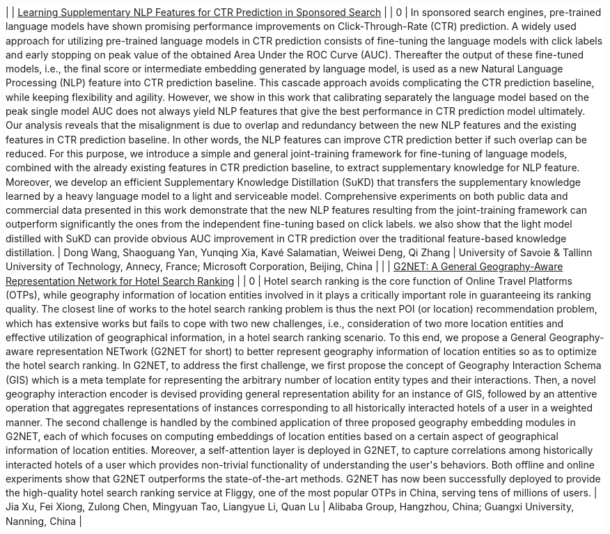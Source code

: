|  |  [Learning Supplementary NLP Features for CTR Prediction in Sponsored Search](https://doi.org/10.1145/3534678.3539064) |  | 0 | In sponsored search engines, pre-trained language models have shown promising performance improvements on Click-Through-Rate (CTR) prediction. A widely used approach for utilizing pre-trained language models in CTR prediction consists of fine-tuning the language models with click labels and early stopping on peak value of the obtained Area Under the ROC Curve (AUC). Thereafter the output of these fine-tuned models, i.e., the final score or intermediate embedding generated by language model, is used as a new Natural Language Processing (NLP) feature into CTR prediction baseline. This cascade approach avoids complicating the CTR prediction baseline, while keeping flexibility and agility. However, we show in this work that calibrating separately the language model based on the peak single model AUC does not always yield NLP features that give the best performance in CTR prediction model ultimately. Our analysis reveals that the misalignment is due to overlap and redundancy between the new NLP features and the existing features in CTR prediction baseline. In other words, the NLP features can improve CTR prediction better if such overlap can be reduced. For this purpose, we introduce a simple and general joint-training framework for fine-tuning of language models, combined with the already existing features in CTR prediction baseline, to extract supplementary knowledge for NLP feature. Moreover, we develop an efficient Supplementary Knowledge Distillation (SuKD) that transfers the supplementary knowledge learned by a heavy language model to a light and serviceable model. Comprehensive experiments on both public data and commercial data presented in this work demonstrate that the new NLP features resulting from the joint-training framework can outperform significantly the ones from the independent fine-tuning based on click labels. we also show that the light model distilled with SuKD can provide obvious AUC improvement in CTR prediction over the traditional feature-based knowledge distillation. | Dong Wang, Shaoguang Yan, Yunqing Xia, Kavé Salamatian, Weiwei Deng, Qi Zhang | University of Savoie & Tallinn University of Technology, Annecy, France; Microsoft Corporation, Beijing, China |
|  |  [G2NET: A General Geography-Aware Representation Network for Hotel Search Ranking](https://doi.org/10.1145/3534678.3539025) |  | 0 | Hotel search ranking is the core function of Online Travel Platforms (OTPs), while geography information of location entities involved in it plays a critically important role in guaranteeing its ranking quality. The closest line of works to the hotel search ranking problem is thus the next POI (or location) recommendation problem, which has extensive works but fails to cope with two new challenges, i.e., consideration of two more location entities and effective utilization of geographical information, in a hotel search ranking scenario. To this end, we propose a General Geography-aware representation NETwork (G2NET for short) to better represent geography information of location entities so as to optimize the hotel search ranking. In G2NET, to address the first challenge, we first propose the concept of Geography Interaction Schema (GIS) which is a meta template for representing the arbitrary number of location entity types and their interactions. Then, a novel geography interaction encoder is devised providing general representation ability for an instance of GIS, followed by an attentive operation that aggregates representations of instances corresponding to all historically interacted hotels of a user in a weighted manner. The second challenge is handled by the combined application of three proposed geography embedding modules in G2NET, each of which focuses on computing embeddings of location entities based on a certain aspect of geographical information of location entities. Moreover, a self-attention layer is deployed in G2NET, to capture correlations among historically interacted hotels of a user which provides non-trivial functionality of understanding the user's behaviors. Both offline and online experiments show that G2NET outperforms the state-of-the-art methods. G2NET has now been successfully deployed to provide the high-quality hotel search ranking service at Fliggy, one of the most popular OTPs in China, serving tens of millions of users. | Jia Xu, Fei Xiong, Zulong Chen, Mingyuan Tao, Liangyue Li, Quan Lu | Alibaba Group, Hangzhou, China; Guangxi University, Nanning, China |